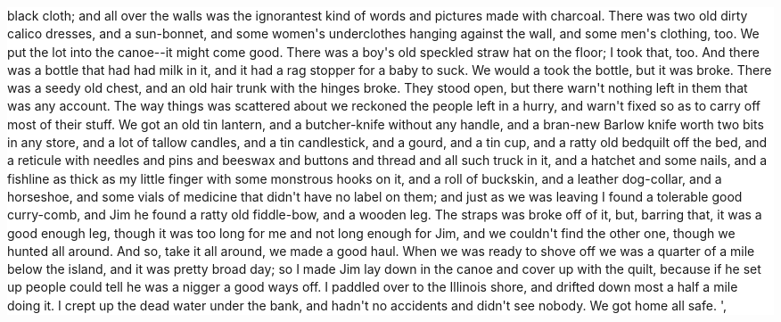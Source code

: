 black cloth; and all over the walls was the ignorantest kind of words and pictures made with charcoal. There was two old dirty calico dresses, and a sun-bonnet, and some women\'s underclothes hanging against the wall, and some men\'s clothing, too. We put the lot into the canoe--it might come good. There was a boy\'s old speckled straw hat on the floor; I took that, too. And there was a bottle that had had milk in it, and it had a rag stopper for a baby to suck. We would a took the bottle, but it was broke. There was a seedy old chest, and an old hair trunk with the hinges broke. They stood open, but there warn\'t nothing left in them that was any account. The way things was scattered about we reckoned the people left in a hurry, and warn\'t fixed so as to carry off most of their stuff. We got an old tin lantern, and a butcher-knife without any handle, and a bran-new Barlow knife worth two bits in any store, and a lot of tallow candles, and a tin candlestick, and a gourd, and a tin cup, and a ratty old bedquilt off the bed, and a reticule with needles and pins and beeswax and buttons and thread and all such truck in it, and a hatchet and some nails, and a fishline as thick as my little finger with some monstrous hooks on it, and a roll of buckskin, and a leather dog-collar, and a horseshoe, and some vials of medicine that didn\'t have no label on them; and just as we was leaving I found a tolerable good curry-comb, and Jim he found a ratty old fiddle-bow, and a wooden leg. The straps was broke off of it, but, barring that, it was a good enough leg, though it was too long for me and not long enough for Jim, and we couldn\'t find the other one, though we hunted all around. And so, take it all around, we made a good haul. When we was ready to shove off we was a quarter of a mile below the island, and it was pretty broad day; so I made Jim lay down in the canoe and cover up with the quilt, because if he set up people could tell he was a nigger a good ways off. I paddled over to the Illinois shore, and drifted down most a half a mile doing it. I crept up the dead water under the bank, and hadn\'t no accidents and didn\'t see nobody. We got home all safe. ',